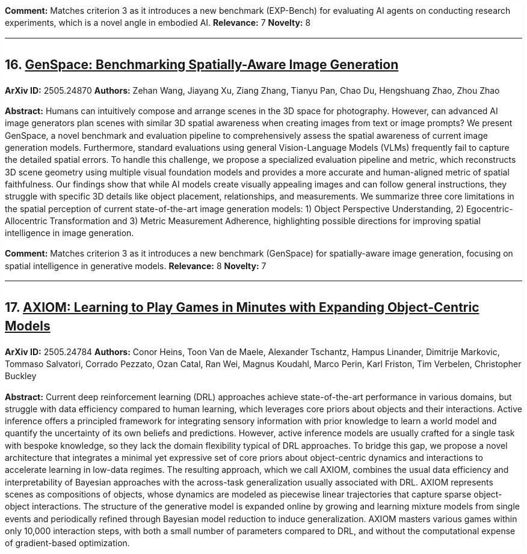 **Comment:** Matches criterion 3 as it introduces a new benchmark (EXP-Bench) for evaluating AI agents on conducting research experiments, which is a novel angle in embodied AI.
**Relevance:** 7
**Novelty:** 8

---

## 16. [GenSpace: Benchmarking Spatially-Aware Image Generation](https://arxiv.org/abs/2505.24870) <a id="link16"></a>
**ArXiv ID:** 2505.24870
**Authors:** Zehan Wang, Jiayang Xu, Ziang Zhang, Tianyu Pan, Chao Du, Hengshuang Zhao, Zhou Zhao

**Abstract:**  Humans can intuitively compose and arrange scenes in the 3D space for photography. However, can advanced AI image generators plan scenes with similar 3D spatial awareness when creating images from text or image prompts? We present GenSpace, a novel benchmark and evaluation pipeline to comprehensively assess the spatial awareness of current image generation models. Furthermore, standard evaluations using general Vision-Language Models (VLMs) frequently fail to capture the detailed spatial errors. To handle this challenge, we propose a specialized evaluation pipeline and metric, which reconstructs 3D scene geometry using multiple visual foundation models and provides a more accurate and human-aligned metric of spatial faithfulness. Our findings show that while AI models create visually appealing images and can follow general instructions, they struggle with specific 3D details like object placement, relationships, and measurements. We summarize three core limitations in the spatial perception of current state-of-the-art image generation models: 1) Object Perspective Understanding, 2) Egocentric-Allocentric Transformation and 3) Metric Measurement Adherence, highlighting possible directions for improving spatial intelligence in image generation.

**Comment:** Matches criterion 3 as it introduces a new benchmark (GenSpace) for spatially-aware image generation, focusing on spatial intelligence in generative models.
**Relevance:** 8
**Novelty:** 7

---

## 17. [AXIOM: Learning to Play Games in Minutes with Expanding Object-Centric Models](https://arxiv.org/abs/2505.24784) <a id="link17"></a>
**ArXiv ID:** 2505.24784
**Authors:** Conor Heins, Toon Van de Maele, Alexander Tschantz, Hampus Linander, Dimitrije Markovic, Tommaso Salvatori, Corrado Pezzato, Ozan Catal, Ran Wei, Magnus Koudahl, Marco Perin, Karl Friston, Tim Verbelen, Christopher Buckley

**Abstract:**  Current deep reinforcement learning (DRL) approaches achieve state-of-the-art performance in various domains, but struggle with data efficiency compared to human learning, which leverages core priors about objects and their interactions. Active inference offers a principled framework for integrating sensory information with prior knowledge to learn a world model and quantify the uncertainty of its own beliefs and predictions. However, active inference models are usually crafted for a single task with bespoke knowledge, so they lack the domain flexibility typical of DRL approaches. To bridge this gap, we propose a novel architecture that integrates a minimal yet expressive set of core priors about object-centric dynamics and interactions to accelerate learning in low-data regimes. The resulting approach, which we call AXIOM, combines the usual data efficiency and interpretability of Bayesian approaches with the across-task generalization usually associated with DRL. AXIOM represents scenes as compositions of objects, whose dynamics are modeled as piecewise linear trajectories that capture sparse object-object interactions. The structure of the generative model is expanded online by growing and learning mixture models from single events and periodically refined through Bayesian model reduction to induce generalization. AXIOM masters various games within only 10,000 interaction steps, with both a small number of parameters compared to DRL, and without the computational expense of gradient-based optimization.

